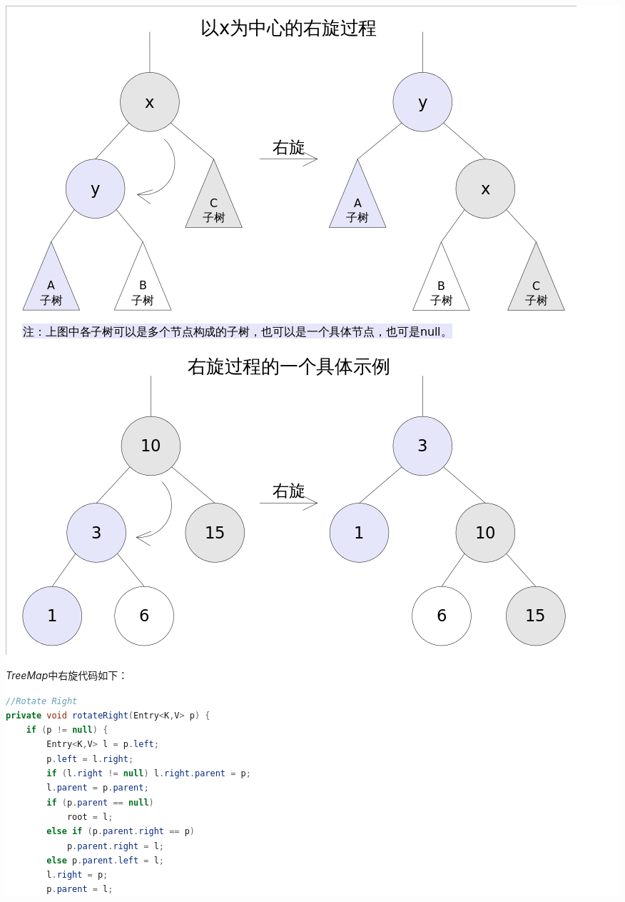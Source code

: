 ![TreeMap_rotateRight.png](../PNGFigures/TreeMap_rotateRight.png)

*TreeMap*中右旋代码如下：

```Java
//Rotate Right
private void rotateRight(Entry<K,V> p) {
    if (p != null) {
        Entry<K,V> l = p.left;
        p.left = l.right;
        if (l.right != null) l.right.parent = p;
        l.parent = p.parent;
        if (p.parent == null)
            root = l;
        else if (p.parent.right == p)
            p.parent.right = l;
        else p.parent.left = l;
        l.right = p;
        p.parent = l;
```